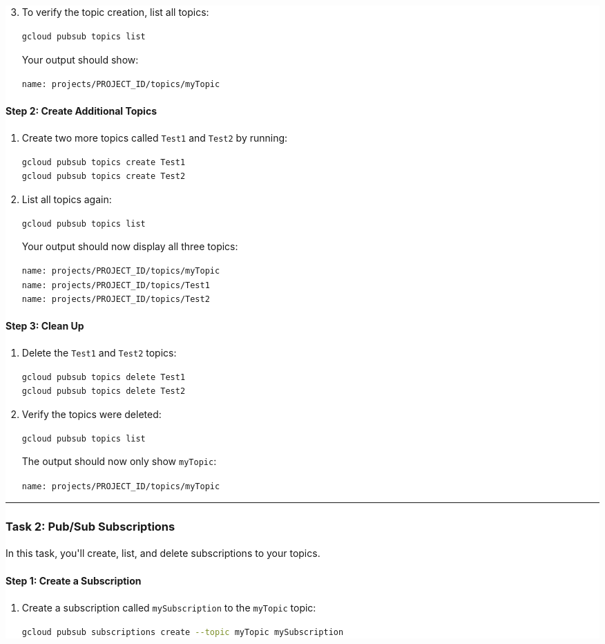 3. To verify the topic creation, list all topics:
   ```bash
   gcloud pubsub topics list
   ```
   Your output should show:
   ```plaintext
   name: projects/PROJECT_ID/topics/myTopic
   ```

#### Step 2: Create Additional Topics

1. Create two more topics called `Test1` and `Test2` by running:
   ```bash
   gcloud pubsub topics create Test1
   gcloud pubsub topics create Test2
   ```

2. List all topics again:
   ```bash
   gcloud pubsub topics list
   ```
   Your output should now display all three topics:
   ```plaintext
   name: projects/PROJECT_ID/topics/myTopic
   name: projects/PROJECT_ID/topics/Test1
   name: projects/PROJECT_ID/topics/Test2
   ```

#### Step 3: Clean Up

1. Delete the `Test1` and `Test2` topics:
   ```bash
   gcloud pubsub topics delete Test1
   gcloud pubsub topics delete Test2
   ```

2. Verify the topics were deleted:
   ```bash
   gcloud pubsub topics list
   ```
   The output should now only show `myTopic`:
   ```plaintext
   name: projects/PROJECT_ID/topics/myTopic
   ```

---

### Task 2: Pub/Sub Subscriptions

In this task, you'll create, list, and delete subscriptions to your topics.

#### Step 1: Create a Subscription

1. Create a subscription called `mySubscription` to the `myTopic` topic:
   ```bash
   gcloud pubsub subscriptions create --topic myTopic mySubscription
   ```
